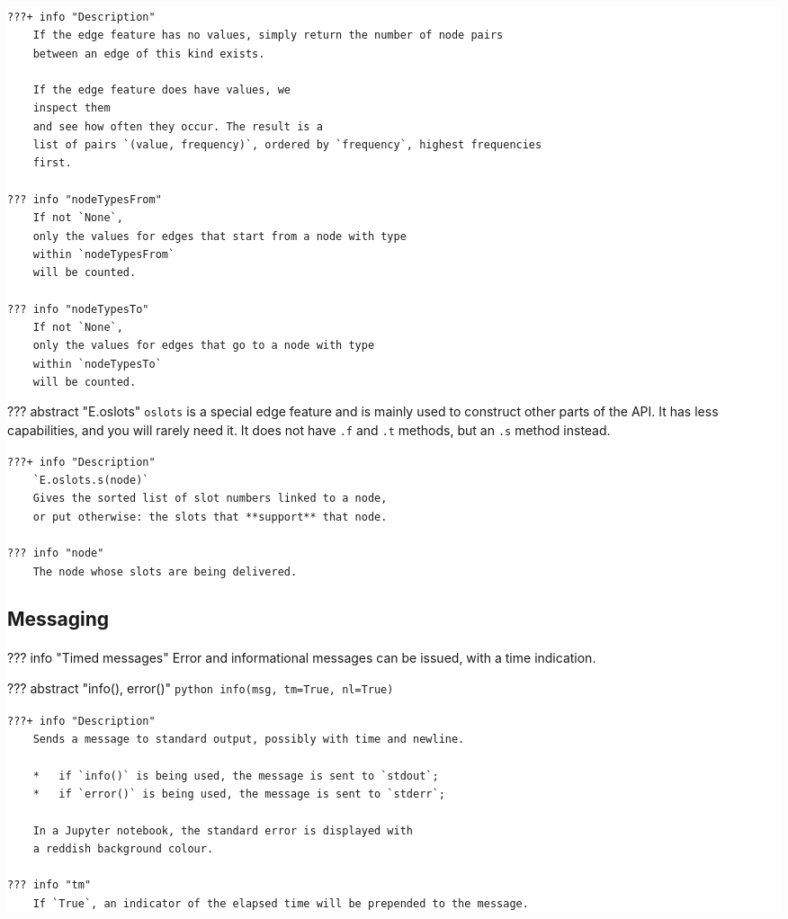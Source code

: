     ???+ info "Description"
        If the edge feature has no values, simply return the number of node pairs
        between an edge of this kind exists.

        If the edge feature does have values, we 
        inspect them
        and see how often they occur. The result is a
        list of pairs `(value, frequency)`, ordered by `frequency`, highest frequencies
        first.

    ??? info "nodeTypesFrom"
        If not `None`,
        only the values for edges that start from a node with type
        within `nodeTypesFrom`
        will be counted.

    ??? info "nodeTypesTo"
        If not `None`,
        only the values for edges that go to a node with type
        within `nodeTypesTo`
        will be counted.

??? abstract "E.oslots"
    `oslots` is a special edge feature and is mainly used to construct other parts
    of the API. It has less capabilities, and you will rarely need it. It does not
    have `.f` and `.t` methods, but an `.s` method instead.

    ???+ info "Description"
        `E.oslots.s(node)`
        Gives the sorted list of slot numbers linked to a node,
        or put otherwise: the slots that **support** that node.

    ??? info "node"
        The node whose slots are being delivered.

## Messaging

??? info "Timed messages"
    Error and informational messages can be issued, with a time indication.

??? abstract "info(), error()"
    ```python
    info(msg, tm=True, nl=True)
    ```
    
    ???+ info "Description"
        Sends a message to standard output, possibly with time and newline.

        *   if `info()` is being used, the message is sent to `stdout`;
        *   if `error()` is being used, the message is sent to `stderr`;

        In a Jupyter notebook, the standard error is displayed with
        a reddish background colour.

    ??? info "tm"
        If `True`, an indicator of the elapsed time will be prepended to the message.
